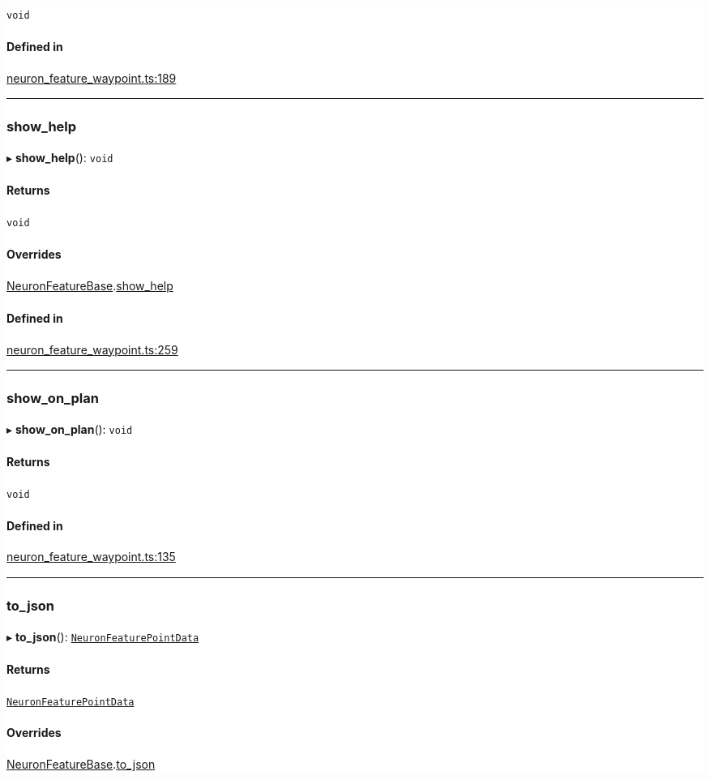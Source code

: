 `void`

#### Defined in

[neuron_feature_waypoint.ts:189](https://github.com/vtol-neuron/neuron-planner/blob/4c781e4/src/js/neuron_feature_waypoint.ts#L189)

___

### show\_help

▸ **show_help**(): `void`

#### Returns

`void`

#### Overrides

[NeuronFeatureBase](neuron_feature_base.NeuronFeatureBase.md).[show_help](neuron_feature_base.NeuronFeatureBase.md#show_help)

#### Defined in

[neuron_feature_waypoint.ts:259](https://github.com/vtol-neuron/neuron-planner/blob/4c781e4/src/js/neuron_feature_waypoint.ts#L259)

___

### show\_on\_plan

▸ **show_on_plan**(): `void`

#### Returns

`void`

#### Defined in

[neuron_feature_waypoint.ts:135](https://github.com/vtol-neuron/neuron-planner/blob/4c781e4/src/js/neuron_feature_waypoint.ts#L135)

___

### to\_json

▸ **to_json**(): [`NeuronFeaturePointData`](../interfaces/neuron_feature_waypoint.NeuronFeaturePointData.md)

#### Returns

[`NeuronFeaturePointData`](../interfaces/neuron_feature_waypoint.NeuronFeaturePointData.md)

#### Overrides

[NeuronFeatureBase](neuron_feature_base.NeuronFeatureBase.md).[to_json](neuron_feature_base.NeuronFeatureBase.md#to_json)
